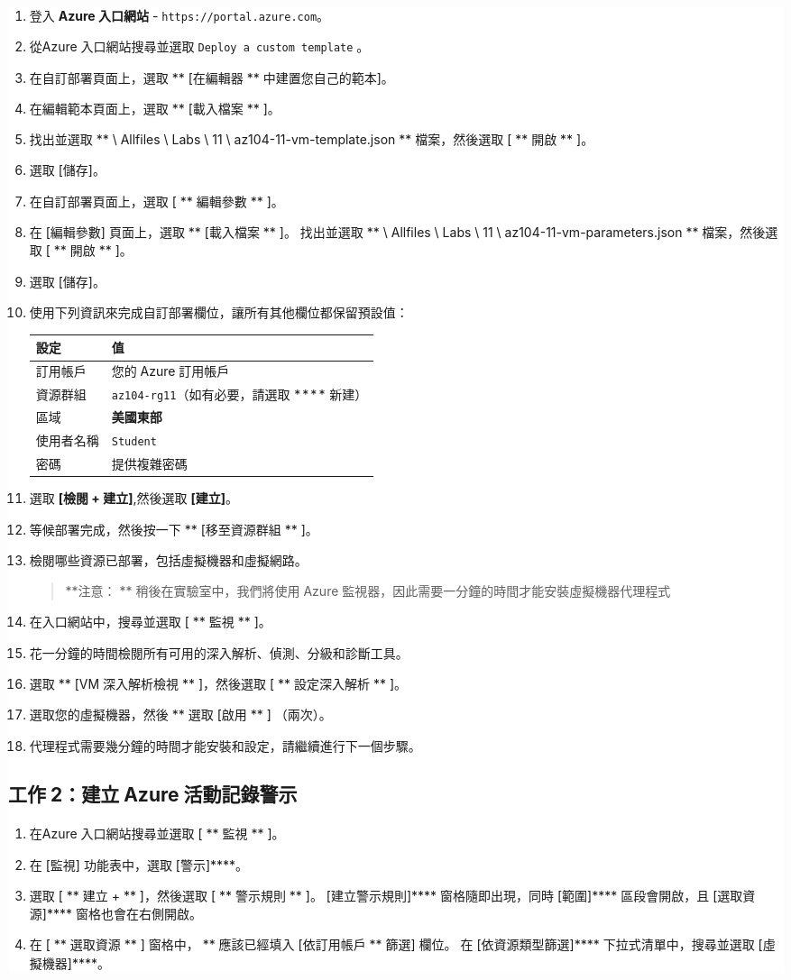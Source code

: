 1. 登入 **Azure 入口網站** - `https://portal.azure.com`。

1. 從Azure 入口網站搜尋並選取 `Deploy a custom template` 。

1. 在自訂部署頁面上，選取 ** [在編輯器 ** 中建置您自己的範本]。

1. 在編輯範本頁面上，選取 ** [載入檔案 ** ]。

1. 找出並選取 ** \\ Allfiles \\ Labs \\ 11 \\ az104-11-vm-template.json ** 檔案，然後選取 [ ** 開啟 ** ]。

1. 選取 [儲存]。

1. 在自訂部署頁面上，選取 [ ** 編輯參數 ** ]。

1. 在 [編輯參數] 頁面上，選取 ** [載入檔案 ** ]。 找出並選取 ** \\ Allfiles \\ Labs \\ 11 \\ az104-11-vm-parameters.json ** 檔案，然後選取 [ ** 開啟 ** ]。

1. 選取 [儲存]。

1. 使用下列資訊來完成自訂部署欄位，讓所有其他欄位都保留預設值：

    | 設定       | 值         | 
    | ---           | ---           |
    | 訂用帳戶  | 您的 Azure 訂用帳戶 |
    | 資源群組| `az104-rg11`（如有必要，請選取 **** 新建）
    | 區域        | **美國東部**   |
    | 使用者名稱      | `Student`   |
    | 密碼      | 提供複雜密碼 |
    
1. 選取 **[檢閱 + 建立]**,然後選取 **[建立]**。

1. 等候部署完成，然後按一下 ** [移至資源群組 ** ]。

1. 檢閱哪些資源已部署，包括虛擬機器和虛擬網路。

    >**注意： ** 稍後在實驗室中，我們將使用 Azure 監視器，因此需要一分鐘的時間才能安裝虛擬機器代理程式

1. 在入口網站中，搜尋並選取 [ ** 監視 ** ]。

1. 花一分鐘的時間檢閱所有可用的深入解析、偵測、分級和診斷工具。

1. 選取 ** [VM 深入解析檢視 ** ]，然後選取 [ ** 設定深入解析 ** ]。

1. 選取您的虛擬機器，然後 ** 選取 [啟用 ** ] （兩次）。

1. 代理程式需要幾分鐘的時間才能安裝和設定，請繼續進行下一個步驟。 
   
## 工作 2：建立 Azure 活動記錄警示

1. 在Azure 入口網站搜尋並選取 [ ** 監視 ** ]。 

1. 在 [監視] 功能表中，選取 [警示]****。 

1. 選取 [ ** 建立 + ** ]，然後選取 [ ** 警示規則 ** ]。 [建立警示規則]**** 窗格隨即出現，同時 [範圍]**** 區段會開啟，且 [選取資源]**** 窗格也會在右側開啟。

1. 在 [ ** 選取資源 ** ] 窗格中， ** 應該已經填入 [依訂用帳戶 ** 篩選] 欄位。 在 [依資源類型篩選]**** 下拉式清單中，搜尋並選取 [虛擬機器]****。
